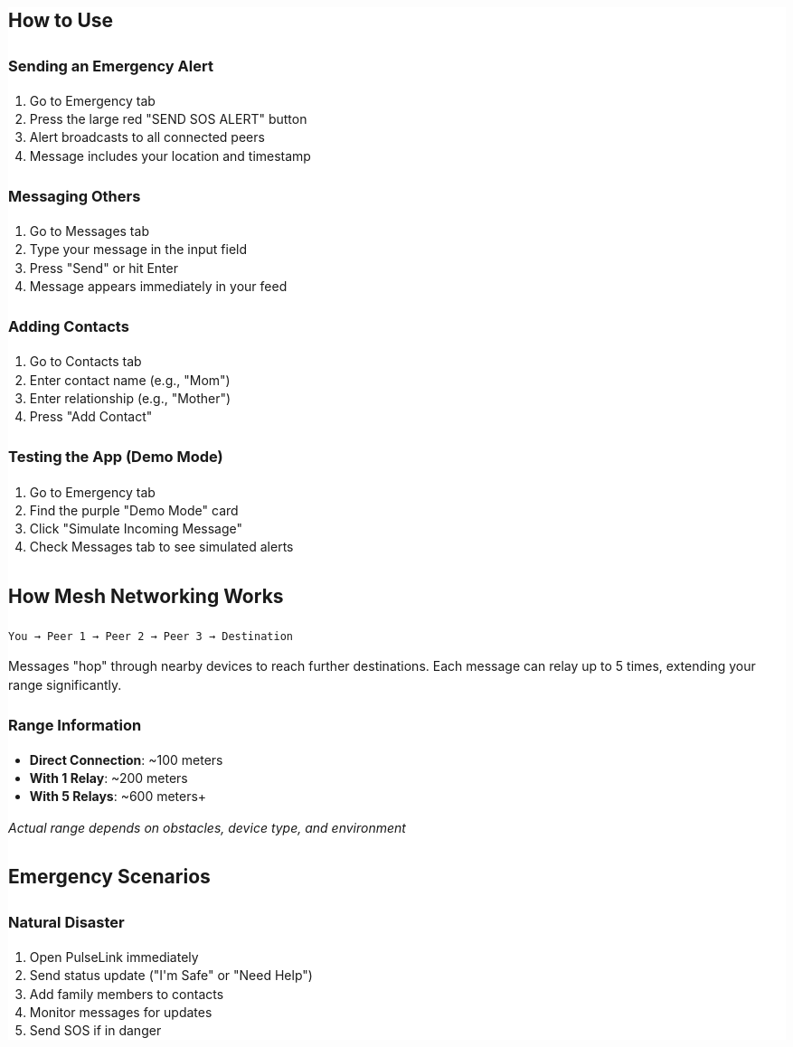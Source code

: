 ## How to Use

### Sending an Emergency Alert

1. Go to Emergency tab
2. Press the large red "SEND SOS ALERT" button
3. Alert broadcasts to all connected peers
4. Message includes your location and timestamp

### Messaging Others

1. Go to Messages tab
2. Type your message in the input field
3. Press "Send" or hit Enter
4. Message appears immediately in your feed

### Adding Contacts

1. Go to Contacts tab
2. Enter contact name (e.g., "Mom")
3. Enter relationship (e.g., "Mother")
4. Press "Add Contact"

### Testing the App (Demo Mode)

1. Go to Emergency tab
2. Find the purple "Demo Mode" card
3. Click "Simulate Incoming Message"
4. Check Messages tab to see simulated alerts

## How Mesh Networking Works

```
You → Peer 1 → Peer 2 → Peer 3 → Destination
```

Messages "hop" through nearby devices to reach further destinations. Each message can relay up to 5 times, extending your range significantly.

### Range Information

- **Direct Connection**: ~100 meters
- **With 1 Relay**: ~200 meters
- **With 5 Relays**: ~600 meters+

_Actual range depends on obstacles, device type, and environment_

## Emergency Scenarios

### Natural Disaster

1. Open PulseLink immediately
2. Send status update ("I'm Safe" or "Need Help")
3. Add family members to contacts
4. Monitor messages for updates
5. Send SOS if in danger
